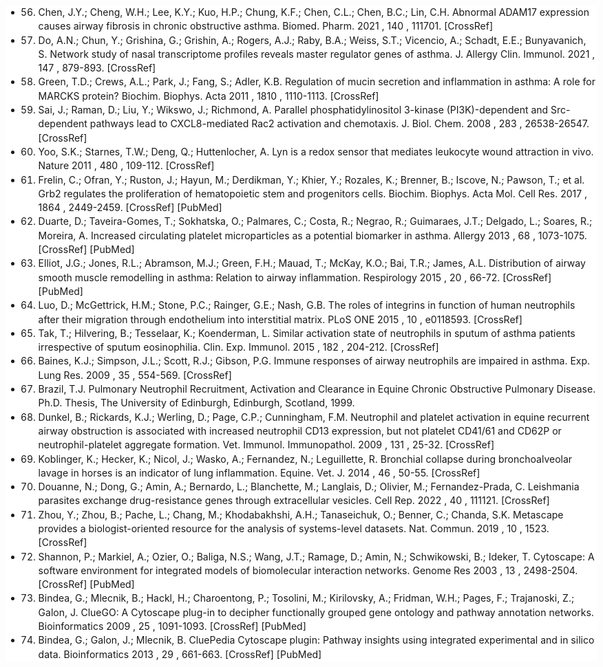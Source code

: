 - 56. Chen, J.Y.; Cheng, W.H.; Lee, K.Y.; Kuo, H.P.; Chung, K.F.; Chen, C.L.; Chen, B.C.; Lin, C.H. Abnormal ADAM17 expression causes airway fibrosis in chronic obstructive asthma. Biomed. Pharm. 2021 , 140 , 111701. [CrossRef]
- 57. Do, A.N.; Chun, Y.; Grishina, G.; Grishin, A.; Rogers, A.J.; Raby, B.A.; Weiss, S.T.; Vicencio, A.; Schadt, E.E.; Bunyavanich, S. Network study of nasal transcriptome profiles reveals master regulator genes of asthma. J. Allergy Clin. Immunol. 2021 , 147 , 879-893. [CrossRef]
- 58. Green, T.D.; Crews, A.L.; Park, J.; Fang, S.; Adler, K.B. Regulation of mucin secretion and inflammation in asthma: A role for MARCKS protein? Biochim. Biophys. Acta 2011 , 1810 , 1110-1113. [CrossRef]
- 59. Sai, J.; Raman, D.; Liu, Y.; Wikswo, J.; Richmond, A. Parallel phosphatidylinositol 3-kinase (PI3K)-dependent and Src-dependent pathways lead to CXCL8-mediated Rac2 activation and chemotaxis. J. Biol. Chem. 2008 , 283 , 26538-26547. [CrossRef]
- 60. Yoo, S.K.; Starnes, T.W.; Deng, Q.; Huttenlocher, A. Lyn is a redox sensor that mediates leukocyte wound attraction in vivo. Nature 2011 , 480 , 109-112. [CrossRef]
- 61. Frelin, C.; Ofran, Y.; Ruston, J.; Hayun, M.; Derdikman, Y.; Khier, Y.; Rozales, K.; Brenner, B.; Iscove, N.; Pawson, T.; et al. Grb2 regulates the proliferation of hematopoietic stem and progenitors cells. Biochim. Biophys. Acta Mol. Cell Res. 2017 , 1864 , 2449-2459. [CrossRef] [PubMed]
- 62. Duarte, D.; Taveira-Gomes, T.; Sokhatska, O.; Palmares, C.; Costa, R.; Negrao, R.; Guimaraes, J.T.; Delgado, L.; Soares, R.; Moreira, A. Increased circulating platelet microparticles as a potential biomarker in asthma. Allergy 2013 , 68 , 1073-1075. [CrossRef] [PubMed]

- 63. Elliot, J.G.; Jones, R.L.; Abramson, M.J.; Green, F.H.; Mauad, T.; McKay, K.O.; Bai, T.R.; James, A.L. Distribution of airway smooth muscle remodelling in asthma: Relation to airway inflammation. Respirology 2015 , 20 , 66-72. [CrossRef] [PubMed]
- 64. Luo, D.; McGettrick, H.M.; Stone, P.C.; Rainger, G.E.; Nash, G.B. The roles of integrins in function of human neutrophils after their migration through endothelium into interstitial matrix. PLoS ONE 2015 , 10 , e0118593. [CrossRef]
- 65. Tak, T.; Hilvering, B.; Tesselaar, K.; Koenderman, L. Similar activation state of neutrophils in sputum of asthma patients irrespective of sputum eosinophilia. Clin. Exp. Immunol. 2015 , 182 , 204-212. [CrossRef]
- 66. Baines, K.J.; Simpson, J.L.; Scott, R.J.; Gibson, P.G. Immune responses of airway neutrophils are impaired in asthma. Exp. Lung Res. 2009 , 35 , 554-569. [CrossRef]
- 67. Brazil, T.J. Pulmonary Neutrophil Recruitment, Activation and Clearance in Equine Chronic Obstructive Pulmonary Disease. Ph.D. Thesis, The University of Edinburgh, Edinburgh, Scotland, 1999.
- 68. Dunkel, B.; Rickards, K.J.; Werling, D.; Page, C.P.; Cunningham, F.M. Neutrophil and platelet activation in equine recurrent airway obstruction is associated with increased neutrophil CD13 expression, but not platelet CD41/61 and CD62P or neutrophil-platelet aggregate formation. Vet. Immunol. Immunopathol. 2009 , 131 , 25-32. [CrossRef]
- 69. Koblinger, K.; Hecker, K.; Nicol, J.; Wasko, A.; Fernandez, N.; Leguillette, R. Bronchial collapse during bronchoalveolar lavage in horses is an indicator of lung inflammation. Equine. Vet. J. 2014 , 46 , 50-55. [CrossRef]
- 70. Douanne, N.; Dong, G.; Amin, A.; Bernardo, L.; Blanchette, M.; Langlais, D.; Olivier, M.; Fernandez-Prada, C. Leishmania parasites exchange drug-resistance genes through extracellular vesicles. Cell Rep. 2022 , 40 , 111121. [CrossRef]
- 71. Zhou, Y.; Zhou, B.; Pache, L.; Chang, M.; Khodabakhshi, A.H.; Tanaseichuk, O.; Benner, C.; Chanda, S.K. Metascape provides a biologist-oriented resource for the analysis of systems-level datasets. Nat. Commun. 2019 , 10 , 1523. [CrossRef]
- 72. Shannon, P.; Markiel, A.; Ozier, O.; Baliga, N.S.; Wang, J.T.; Ramage, D.; Amin, N.; Schwikowski, B.; Ideker, T. Cytoscape: A software environment for integrated models of biomolecular interaction networks. Genome Res 2003 , 13 , 2498-2504. [CrossRef] [PubMed]
- 73. Bindea, G.; Mlecnik, B.; Hackl, H.; Charoentong, P.; Tosolini, M.; Kirilovsky, A.; Fridman, W.H.; Pages, F.; Trajanoski, Z.; Galon, J. ClueGO: A Cytoscape plug-in to decipher functionally grouped gene ontology and pathway annotation networks. Bioinformatics 2009 , 25 , 1091-1093. [CrossRef] [PubMed]
- 74. Bindea, G.; Galon, J.; Mlecnik, B. CluePedia Cytoscape plugin: Pathway insights using integrated experimental and in silico data. Bioinformatics 2013 , 29 , 661-663. [CrossRef] [PubMed]